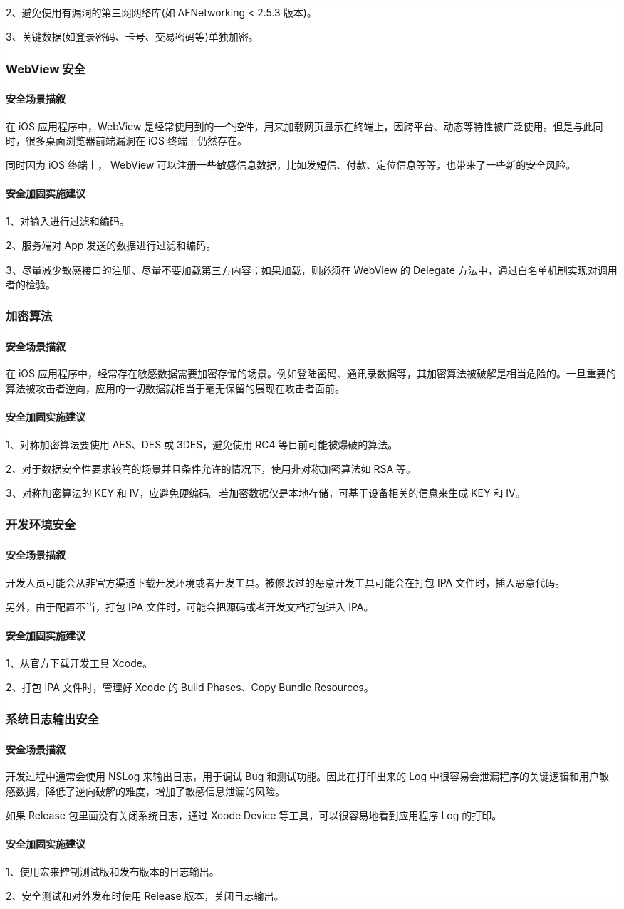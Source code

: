 2、避免使用有漏洞的第三网网络库(如 AFNetworking < 2.5.3 版本)。

3、关键数据(如登录密码、卡号、交易密码等)单独加密。

 

### WebView 安全
#### 安全场景描叙

在 iOS 应用程序中，WebView 是经常使用到的一个控件，用来加载网页显示在终端上，因跨平台、动态等特性被广泛使用。但是与此同时，很多桌面浏览器前端漏洞在 iOS 终端上仍然存在。

同时因为 iOS 终端上， WebView 可以注册一些敏感信息数据，比如发短信、付款、定位信息等等，也带来了一些新的安全风险。

#### 安全加固实施建议

1、对输入进行过滤和编码。

2、服务端对 App 发送的数据进行过滤和编码。

3、尽量减少敏感接口的注册、尽量不要加载第三方内容；如果加载，则必须在 WebView 的 Delegate 方法中，通过白名单机制实现对调用者的检验。

 

### 加密算法
#### 安全场景描叙

在 iOS 应用程序中，经常存在敏感数据需要加密存储的场景。例如登陆密码、通讯录数据等，其加密算法被破解是相当危险的。一旦重要的算法被攻击者逆向，应用的一切数据就相当于毫无保留的展现在攻击者面前。

#### 安全加固实施建议

1、对称加密算法要使用 AES、DES 或 3DES，避免使用 RC4 等目前可能被爆破的算法。

2、对于数据安全性要求较高的场景并且条件允许的情况下，使用非对称加密算法如 RSA 等。

3、对称加密算法的 KEY 和 IV，应避免硬编码。若加密数据仅是本地存储，可基于设备相关的信息来生成 KEY 和 IV。

 

### 开发环境安全
#### 安全场景描叙

开发人员可能会从非官方渠道下载开发环境或者开发工具。被修改过的恶意开发工具可能会在打包 IPA 文件时，插入恶意代码。

另外，由于配置不当，打包 IPA 文件时，可能会把源码或者开发文档打包进入 IPA。

#### 安全加固实施建议

1、从官方下载开发工具 Xcode。

2、打包 IPA 文件时，管理好 Xcode 的 Build Phases、Copy Bundle Resources。

 

### 系统日志输出安全
#### 安全场景描叙

开发过程中通常会使用 NSLog 来输出日志，用于调试 Bug 和测试功能。因此在打印出来的 Log 中很容易会泄漏程序的关键逻辑和用户敏感数据，降低了逆向破解的难度，增加了敏感信息泄漏的风险。

如果 Release 包里面没有关闭系统日志，通过 Xcode Device 等工具，可以很容易地看到应用程序 Log 的打印。

#### 安全加固实施建议

1、使用宏来控制测试版和发布版本的日志输出。

2、安全测试和对外发布时使用 Release 版本，关闭日志输出。


